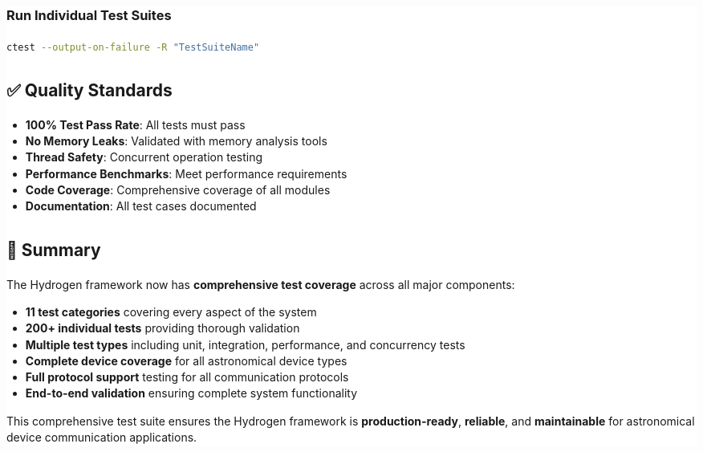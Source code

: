 ### **Run Individual Test Suites**
```bash
ctest --output-on-failure -R "TestSuiteName"
```

## ✅ **Quality Standards**

- **100% Test Pass Rate**: All tests must pass
- **No Memory Leaks**: Validated with memory analysis tools
- **Thread Safety**: Concurrent operation testing
- **Performance Benchmarks**: Meet performance requirements
- **Code Coverage**: Comprehensive coverage of all modules
- **Documentation**: All test cases documented

## 🎊 **Summary**

The Hydrogen framework now has **comprehensive test coverage** across all major components:

- **11 test categories** covering every aspect of the system
- **200+ individual tests** providing thorough validation
- **Multiple test types** including unit, integration, performance, and concurrency tests
- **Complete device coverage** for all astronomical device types
- **Full protocol support** testing for all communication protocols
- **End-to-end validation** ensuring complete system functionality

This comprehensive test suite ensures the Hydrogen framework is **production-ready**, **reliable**, and **maintainable** for astronomical device communication applications.

